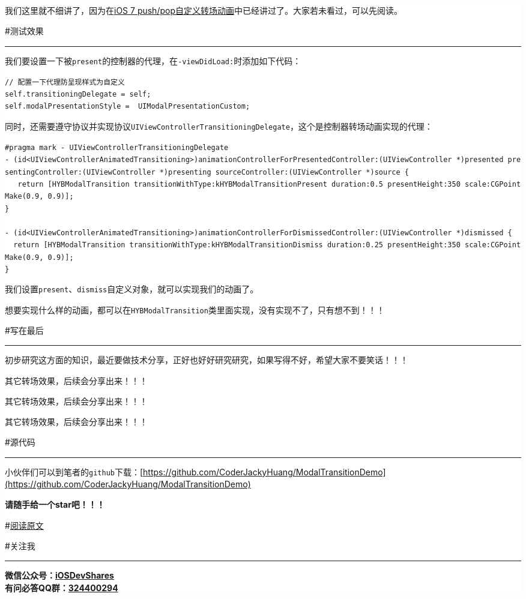 我们这里就不细讲了，因为在[iOS 7 push/pop自定义转场动画](http://www.henishuo.com/ios7-pushpop-transitioning/)中已经讲过了。大家若未看过，可以先阅读。

#测试效果

---

我们要设置一下被`present`的控制器的代理，在`-viewDidLoad:`时添加如下代码：

```
// 配置一下代理防呈现样式为自定义
self.transitioningDelegate = self;
self.modalPresentationStyle =  UIModalPresentationCustom;
```

同时，还需要遵守协议并实现协议`UIViewControllerTransitioningDelegate`，这个是控制器转场动画实现的代理：

```
#pragma mark - UIViewControllerTransitioningDelegate
- (id<UIViewControllerAnimatedTransitioning>)animationControllerForPresentedController:(UIViewController *)presented presentingController:(UIViewController *)presenting sourceController:(UIViewController *)source {
   return [HYBModalTransition transitionWithType:kHYBModalTransitionPresent duration:0.5 presentHeight:350 scale:CGPointMake(0.9, 0.9)];
}

- (id<UIViewControllerAnimatedTransitioning>)animationControllerForDismissedController:(UIViewController *)dismissed {
  return [HYBModalTransition transitionWithType:kHYBModalTransitionDismiss duration:0.25 presentHeight:350 scale:CGPointMake(0.9, 0.9)];
}
```

我们设置`present`、`dismiss`自定义对象，就可以实现我们的动画了。

想要实现什么样的动画，都可以在`HYBModalTransition`类里面实现，没有实现不了，只有想不到！！！

#写在最后

---
初步研究这方面的知识，最近要做技术分享，正好也好好研究研究，如果写得不好，希望大家不要笑话！！！

其它转场效果，后续会分享出来！！！

其它转场效果，后续会分享出来！！！

其它转场效果，后续会分享出来！！！


#源代码

---
小伙伴们可以到笔者的`github`下载：[https://github.com/CoderJackyHuang/ModalTransitionDemo](https://github.com/CoderJackyHuang/ModalTransitionDemo)

**请随手给一个star吧！！！**

#[阅读原文](http://www.henishuo.com/ios-7-presentdismiss-transitioning/)

#关注我

---
**微信公众号：[iOSDevShares](http://www.henishuo.com/)**<br>
**有问必答QQ群：[324400294](http://www.henishuo.com/)**

